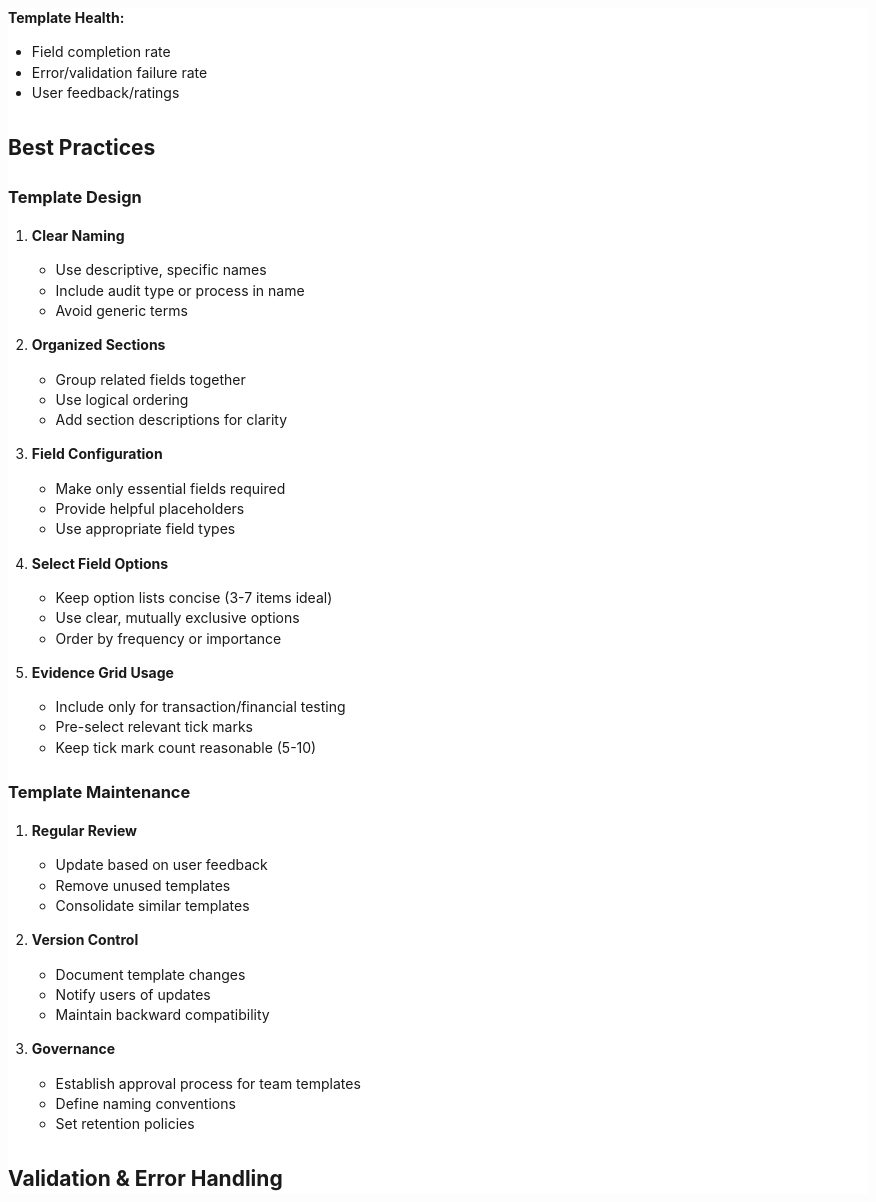 **Template Health:**
- Field completion rate
- Error/validation failure rate
- User feedback/ratings

## Best Practices

### Template Design

1. **Clear Naming**
   - Use descriptive, specific names
   - Include audit type or process in name
   - Avoid generic terms

2. **Organized Sections**
   - Group related fields together
   - Use logical ordering
   - Add section descriptions for clarity

3. **Field Configuration**
   - Make only essential fields required
   - Provide helpful placeholders
   - Use appropriate field types

4. **Select Field Options**
   - Keep option lists concise (3-7 items ideal)
   - Use clear, mutually exclusive options
   - Order by frequency or importance

5. **Evidence Grid Usage**
   - Include only for transaction/financial testing
   - Pre-select relevant tick marks
   - Keep tick mark count reasonable (5-10)

### Template Maintenance

1. **Regular Review**
   - Update based on user feedback
   - Remove unused templates
   - Consolidate similar templates

2. **Version Control**
   - Document template changes
   - Notify users of updates
   - Maintain backward compatibility

3. **Governance**
   - Establish approval process for team templates
   - Define naming conventions
   - Set retention policies

## Validation & Error Handling

